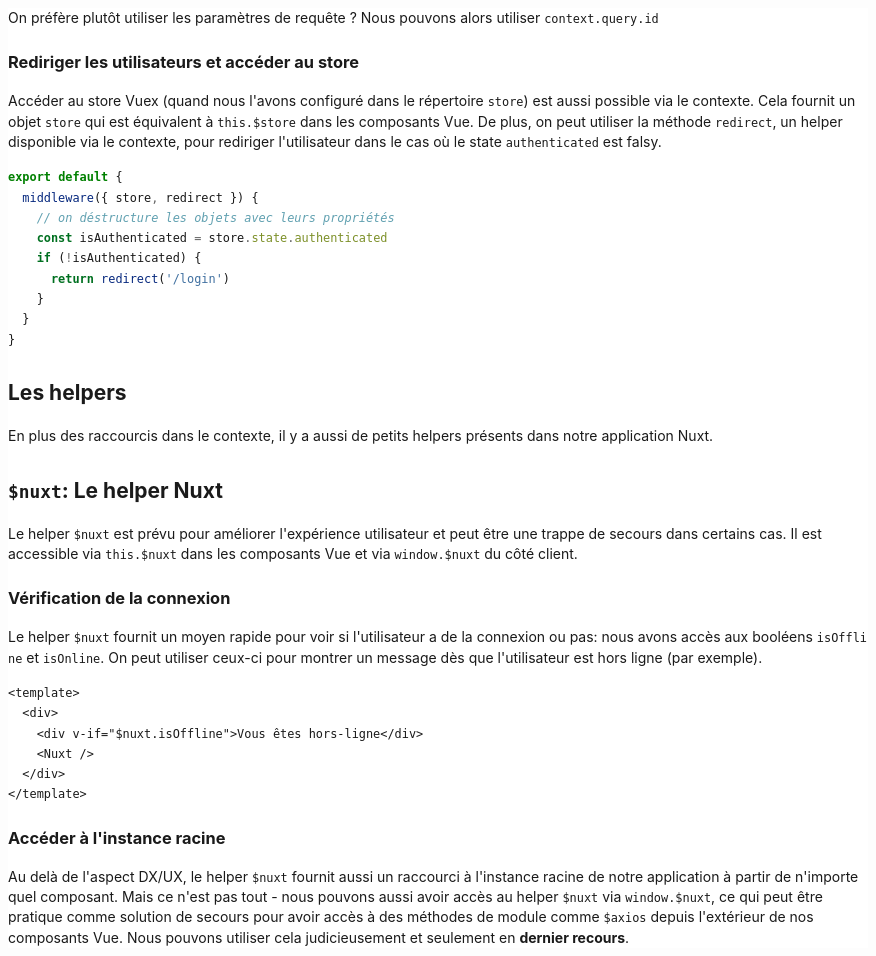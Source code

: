 On préfère plutôt utiliser les paramètres de requête ? Nous pouvons alors utiliser `context.query.id`

### Rediriger les utilisateurs et accéder au store

Accéder au store Vuex (quand nous l'avons configuré dans le répertoire `store`) est aussi possible via le contexte. Cela fournit un objet `store` qui est équivalent à `this.$store` dans les composants Vue. De plus, on peut utiliser la méthode `redirect`, un helper disponible via le contexte, pour rediriger l'utilisateur dans le cas où le state `authenticated` est falsy.

```js
export default {
  middleware({ store, redirect }) {
    // on déstructure les objets avec leurs propriétés
    const isAuthenticated = store.state.authenticated
    if (!isAuthenticated) {
      return redirect('/login')
    }
  }
}
```

## Les helpers

En plus des raccourcis dans le contexte, il y a aussi de petits helpers présents dans notre application Nuxt.

## `$nuxt`: Le helper Nuxt

Le helper `$nuxt` est prévu pour améliorer l'expérience utilisateur et peut être une trappe de secours dans certains cas. Il est accessible via `this.$nuxt` dans les composants Vue et via `window.$nuxt` du côté client.

### Vérification de la connexion

Le helper `$nuxt` fournit un moyen rapide pour voir si l'utilisateur a de la connexion ou pas: nous avons accès aux booléens `isOffline` et `isOnline`. On peut utiliser ceux-ci pour montrer un message dès que l'utilisateur est hors ligne (par exemple).

```html{}[layouts/default.vue]
<template>
  <div>
    <div v-if="$nuxt.isOffline">Vous êtes hors-ligne</div>
    <Nuxt />
  </div>
</template>
```

### Accéder à l'instance racine

Au delà de l'aspect DX/UX, le helper `$nuxt` fournit aussi un raccourci à l'instance racine de notre application à partir de n'importe quel composant. Mais ce n'est pas tout - nous pouvons aussi avoir accès au helper `$nuxt` via `window.$nuxt`, ce qui peut être pratique comme solution de secours pour avoir accès à des méthodes de module comme `$axios` depuis l'extérieur de nos composants Vue. Nous pouvons utiliser cela judicieusement et seulement en **dernier recours**.
